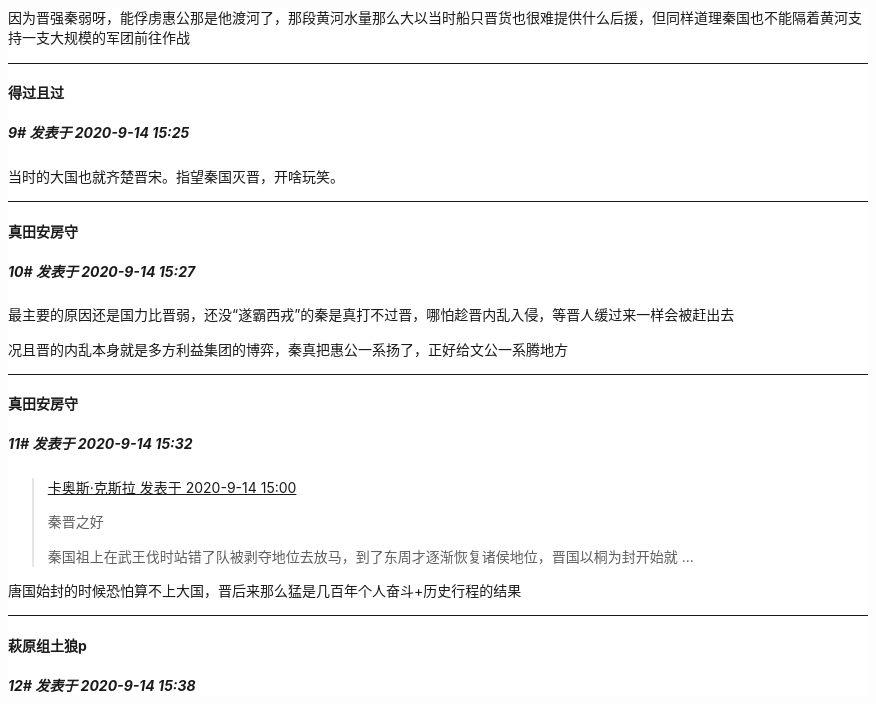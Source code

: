 


因为晋强秦弱呀，能俘虏惠公那是他渡河了，那段黄河水量那么大以当时船只晋货也很难提供什么后援，但同样道理秦国也不能隔着黄河支持一支大规模的军团前往作战







*****

####  得过且过  
##### 9#       发表于 2020-9-14 15:25




当时的大国也就齐楚晋宋。指望秦国灭晋，开啥玩笑。







*****

####  真田安房守  
##### 10#       发表于 2020-9-14 15:27




最主要的原因还是国力比晋弱，还没“遂霸西戎”的秦是真打不过晋，哪怕趁晋内乱入侵，等晋人缓过来一样会被赶出去


况且晋的内乱本身就是多方利益集团的博弈，秦真把惠公一系扬了，正好给文公一系腾地方







*****

####  真田安房守  
##### 11#       发表于 2020-9-14 15:32



<blockquote><a href="httphttps://bbs.saraba1st.com/2b/forum.php?mod=redirect&amp;goto=findpost&amp;pid=48732993&amp;ptid=1959823" target="_blank">卡奥斯·克斯拉 发表于 2020-9-14 15:00</a>

秦晋之好


秦国祖上在武王伐时站错了队被剥夺地位去放马，到了东周才逐渐恢复诸侯地位，晋国以桐为封开始就 ...</blockquote>
唐国始封的时候恐怕算不上大国，晋后来那么猛是几百年个人奋斗+历史行程的结果







*****

####  萩原组土狼p  
##### 12#       发表于 2020-9-14 15:38
